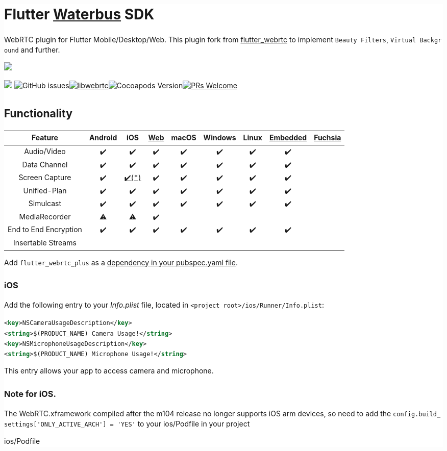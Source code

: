 # Flutter [Waterbus](https://docs.waterbus.tech) SDK

WebRTC plugin for Flutter Mobile/Desktop/Web. This plugin fork from [flutter_webrtc](https://pub.dev/packages/flutter_webrtc) to implement `Beauty Filters`, `Virtual Background` and further.

<a href="https://github.com/waterbustech/waterbus"><img src="https://github.com/waterbustech/waterbus/raw/feat/waterbus-v2/screenshots/waterbus-awesome.gif" width="100%"/></a>

<a href="https://opensource.org/licenses/Apache-2.0"><img src="https://img.shields.io/badge/License-Apache%202.0-green.svg"/></a>
<img src="https://img.shields.io/github/issues/waterbustech/flutter-webrtc-plus" alt="GitHub issues"><a href="https://chromium.googlesource.com/external/webrtc/+/branch-heads/6099"><img src="https://img.shields.io/badge/libwebrtc-128.6613.01-yellow.svg" alt="libwebrtc"></a><img src="https://img.shields.io/cocoapods/v/KaiRTC" alt="Cocoapods Version"><a href="https://github.com/lambiengcode"><img src="https://img.shields.io/badge/PRs-welcome-brightgreen.svg?style=flat&amp;logo=github" alt="PRs Welcome"></a>

## Functionality

| Feature | Android | iOS | [Web](https://flutter.dev/web) | macOS | Windows | Linux | [Embedded](https://github.com/sony/flutter-elinux) | [Fuchsia](https://fuchsia.dev/) |
| :-------------: | :-------------:| :-----: | :-----: | :-----: | :-----: | :-----: | :-----: | :-----: |
| Audio/Video | :heavy_check_mark: | :heavy_check_mark: | :heavy_check_mark: | :heavy_check_mark: | :heavy_check_mark: | :heavy_check_mark: | :heavy_check_mark: | |
| Data Channel | :heavy_check_mark: | :heavy_check_mark: | :heavy_check_mark: | :heavy_check_mark: | :heavy_check_mark: | :heavy_check_mark: | :heavy_check_mark: | |
| Screen Capture | :heavy_check_mark: | [:heavy_check_mark:(*)](https://github.com/flutter-webrtc/flutter-webrtc/wiki/iOS-Screen-Sharing) | :heavy_check_mark: | :heavy_check_mark: | :heavy_check_mark: | :heavy_check_mark: | :heavy_check_mark: | |
| Unified-Plan | :heavy_check_mark: | :heavy_check_mark: | :heavy_check_mark: | :heavy_check_mark: | :heavy_check_mark: | :heavy_check_mark: | :heavy_check_mark: | |
| Simulcast | :heavy_check_mark: | :heavy_check_mark: | :heavy_check_mark: | :heavy_check_mark: | :heavy_check_mark: | :heavy_check_mark: | :heavy_check_mark: | |
| MediaRecorder | :warning: | :warning: | :heavy_check_mark: | | | | | |
| End to End Encryption | :heavy_check_mark: | :heavy_check_mark: | :heavy_check_mark: | :heavy_check_mark: | :heavy_check_mark: | :heavy_check_mark: | :heavy_check_mark: | |
| Insertable Streams | | | | | | | | |

Add `flutter_webrtc_plus` as a [dependency in your pubspec.yaml file](https://flutter.io/using-packages/).

### iOS

Add the following entry to your _Info.plist_ file, located in `<project root>/ios/Runner/Info.plist`:

```xml
<key>NSCameraUsageDescription</key>
<string>$(PRODUCT_NAME) Camera Usage!</string>
<key>NSMicrophoneUsageDescription</key>
<string>$(PRODUCT_NAME) Microphone Usage!</string>
```

This entry allows your app to access camera and microphone.

### Note for iOS.
The WebRTC.xframework compiled after the m104 release no longer supports iOS arm devices, so need to add the `config.build_settings['ONLY_ACTIVE_ARCH'] = 'YES'` to your ios/Podfile in your project

ios/Podfile
